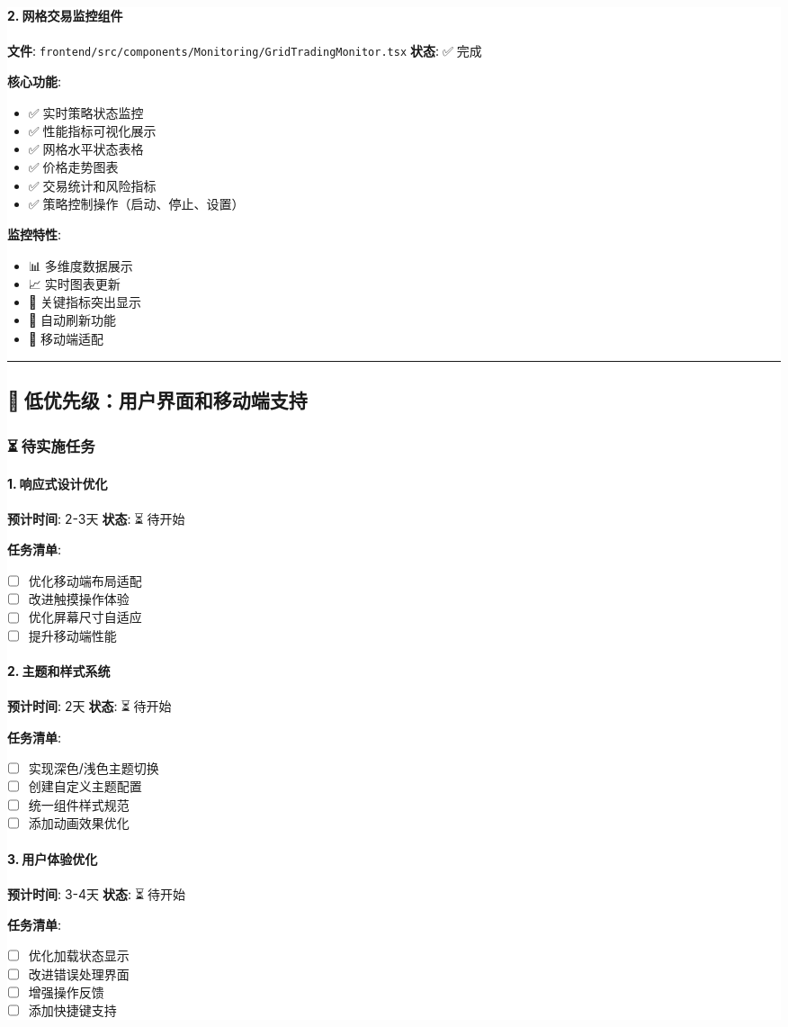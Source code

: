 #### 2. 网格交易监控组件
**文件**: `frontend/src/components/Monitoring/GridTradingMonitor.tsx`
**状态**: ✅ 完成

**核心功能**:
- ✅ 实时策略状态监控
- ✅ 性能指标可视化展示
- ✅ 网格水平状态表格
- ✅ 价格走势图表
- ✅ 交易统计和风险指标
- ✅ 策略控制操作（启动、停止、设置）

**监控特性**:
- 📊 多维度数据展示
- 📈 实时图表更新
- 🎯 关键指标突出显示
- 🔄 自动刷新功能
- 📱 移动端适配

---

## 🎨 低优先级：用户界面和移动端支持

### ⏳ 待实施任务

#### 1. 响应式设计优化
**预计时间**: 2-3天
**状态**: ⏳ 待开始

**任务清单**:
- [ ] 优化移动端布局适配
- [ ] 改进触摸操作体验
- [ ] 优化屏幕尺寸自适应
- [ ] 提升移动端性能

#### 2. 主题和样式系统
**预计时间**: 2天
**状态**: ⏳ 待开始

**任务清单**:
- [ ] 实现深色/浅色主题切换
- [ ] 创建自定义主题配置
- [ ] 统一组件样式规范
- [ ] 添加动画效果优化

#### 3. 用户体验优化
**预计时间**: 3-4天
**状态**: ⏳ 待开始

**任务清单**:
- [ ] 优化加载状态显示
- [ ] 改进错误处理界面
- [ ] 增强操作反馈
- [ ] 添加快捷键支持
